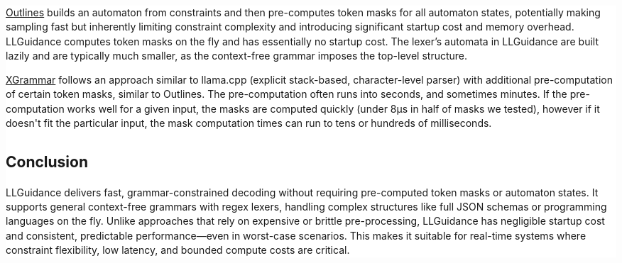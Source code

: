 [Outlines](https://github.com/dottxt-ai/outlines) builds an automaton from
constraints and then pre-computes token masks for all automaton states,
potentially making sampling fast but inherently limiting constraint complexity
and introducing significant startup cost and memory overhead. LLGuidance
computes token masks on the fly and has essentially no startup cost. The lexer’s
automata in LLGuidance are built lazily and are typically much smaller, as the
context-free grammar imposes the top-level structure.

[XGrammar](https://github.com/mlc-ai/xgrammar) follows an approach similar to
llama.cpp (explicit stack-based, character-level parser) with additional
pre-computation of certain token masks, similar to Outlines. The pre-computation
often runs into seconds, and sometimes minutes. If the pre-computation works
well for a given input, the masks are computed quickly (under 8μs in half of
masks we tested), however if it doesn't fit the particular input, the mask
computation times can run to tens or hundreds of milliseconds.

## Conclusion

LLGuidance delivers fast, grammar-constrained decoding without requiring
pre-computed token masks or automaton states. It supports general context-free
grammars with regex lexers, handling complex structures like full JSON schemas
or programming languages on the fly. Unlike approaches that rely on expensive or
brittle pre-processing, LLGuidance has negligible startup cost and consistent,
predictable performance—even in worst-case scenarios. This makes it suitable for
real-time systems where constraint flexibility, low latency, and bounded compute
costs are critical.

